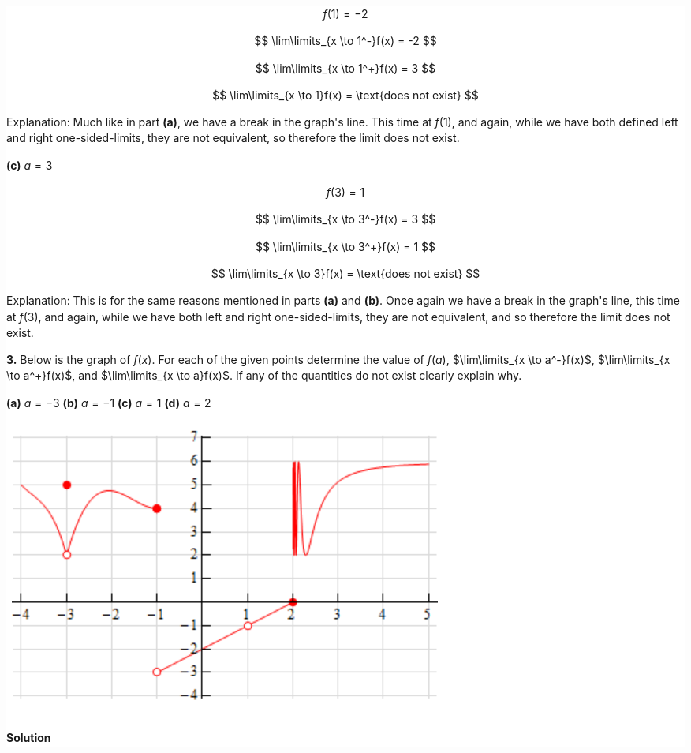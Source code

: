 $$ f(1) = -2 $$

$$ \lim\limits_{x \to 1^-}f(x) = -2 $$

$$ \lim\limits_{x \to 1^+}f(x) = 3 $$

$$ \lim\limits_{x \to 1}f(x) = \text{does not exist} $$

Explanation: Much like in part **(a)**, we have a break in the graph's line.
This time at $f(1)$, and again, while we have both defined left and right
one-sided-limits, they are not equivalent, so therefore the limit does not
exist.

**\(c\)** $a = 3$

$$ f(3) = 1 $$

$$ \lim\limits_{x \to 3^-}f(x) = 3 $$

$$ \lim\limits_{x \to 3^+}f(x) = 1 $$

$$ \lim\limits_{x \to 3}f(x) = \text{does not exist} $$

Explanation: This is for the same reasons mentioned in parts **(a)** and
**(b)**. Once again we have a break in the graph's line, this time at $f(3)$,
and again, while we have both left and right one-sided-limits, they are not
equivalent, and so therefore the limit does not exist.

**3.** Below is the graph of $f(x)$. For each of the given points determine the
value of $f(a)$, $\lim\limits_{x \to a^-}f(x)$, $\lim\limits_{x \to a^+}f(x)$,
and $\lim\limits_{x \to a}f(x)$. If any of the quantities do not exist clearly
explain why.

**(a)** $a = -3$ **(b)** $a = -1$ **\(c\)** $a = 1$ **(d)** $a = 2$

![image 2.3_9](./2.3_9.png)

**Solution**
